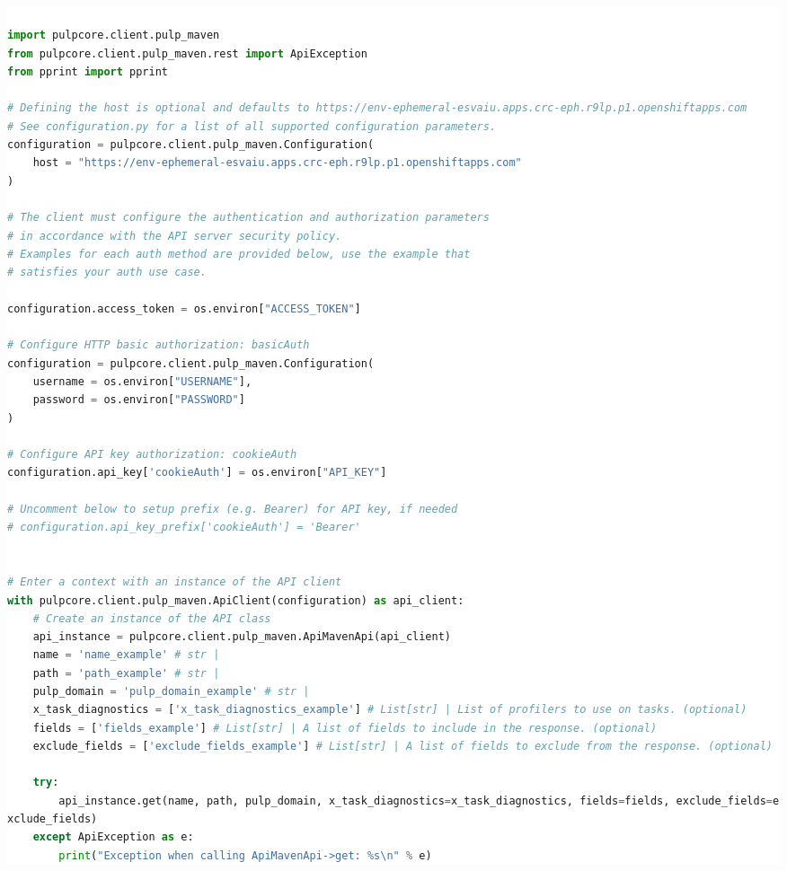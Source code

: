 ```python

import pulpcore.client.pulp_maven
from pulpcore.client.pulp_maven.rest import ApiException
from pprint import pprint

# Defining the host is optional and defaults to https://env-ephemeral-esvaiu.apps.crc-eph.r9lp.p1.openshiftapps.com
# See configuration.py for a list of all supported configuration parameters.
configuration = pulpcore.client.pulp_maven.Configuration(
    host = "https://env-ephemeral-esvaiu.apps.crc-eph.r9lp.p1.openshiftapps.com"
)

# The client must configure the authentication and authorization parameters
# in accordance with the API server security policy.
# Examples for each auth method are provided below, use the example that
# satisfies your auth use case.

configuration.access_token = os.environ["ACCESS_TOKEN"]

# Configure HTTP basic authorization: basicAuth
configuration = pulpcore.client.pulp_maven.Configuration(
    username = os.environ["USERNAME"],
    password = os.environ["PASSWORD"]
)

# Configure API key authorization: cookieAuth
configuration.api_key['cookieAuth'] = os.environ["API_KEY"]

# Uncomment below to setup prefix (e.g. Bearer) for API key, if needed
# configuration.api_key_prefix['cookieAuth'] = 'Bearer'


# Enter a context with an instance of the API client
with pulpcore.client.pulp_maven.ApiClient(configuration) as api_client:
    # Create an instance of the API class
    api_instance = pulpcore.client.pulp_maven.ApiMavenApi(api_client)
    name = 'name_example' # str | 
    path = 'path_example' # str | 
    pulp_domain = 'pulp_domain_example' # str | 
    x_task_diagnostics = ['x_task_diagnostics_example'] # List[str] | List of profilers to use on tasks. (optional)
    fields = ['fields_example'] # List[str] | A list of fields to include in the response. (optional)
    exclude_fields = ['exclude_fields_example'] # List[str] | A list of fields to exclude from the response. (optional)

    try:
        api_instance.get(name, path, pulp_domain, x_task_diagnostics=x_task_diagnostics, fields=fields, exclude_fields=exclude_fields)
    except ApiException as e:
        print("Exception when calling ApiMavenApi->get: %s\n" % e)

```
